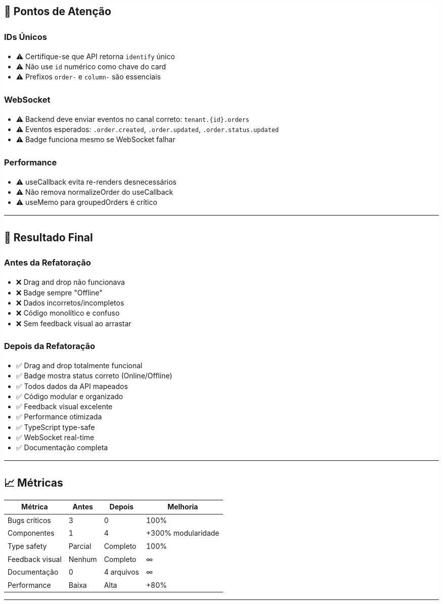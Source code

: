 
## 🚨 Pontos de Atenção

### IDs Únicos
- ⚠️ Certifique-se que API retorna `identify` único
- ⚠️ Não use `id` numérico como chave do card
- ⚠️ Prefixos `order-` e `column-` são essenciais

### WebSocket
- ⚠️ Backend deve enviar eventos no canal correto: `tenant.{id}.orders`
- ⚠️ Eventos esperados: `.order.created`, `.order.updated`, `.order.status.updated`
- ⚠️ Badge funciona mesmo se WebSocket falhar

### Performance
- ⚠️ useCallback evita re-renders desnecessários
- ⚠️ Não remova normalizeOrder do useCallback
- ⚠️ useMemo para groupedOrders é crítico

---

## 🎉 Resultado Final

### Antes da Refatoração
- ❌ Drag and drop não funcionava
- ❌ Badge sempre "Offline"
- ❌ Dados incorretos/incompletos
- ❌ Código monolítico e confuso
- ❌ Sem feedback visual ao arrastar

### Depois da Refatoração
- ✅ Drag and drop totalmente funcional
- ✅ Badge mostra status correto (Online/Offline)
- ✅ Todos dados da API mapeados
- ✅ Código modular e organizado
- ✅ Feedback visual excelente
- ✅ Performance otimizada
- ✅ TypeScript type-safe
- ✅ WebSocket real-time
- ✅ Documentação completa

---

## 📈 Métricas

| Métrica | Antes | Depois | Melhoria |
|---------|-------|--------|----------|
| Bugs críticos | 3 | 0 | 100% |
| Componentes | 1 | 4 | +300% modularidade |
| Type safety | Parcial | Completo | 100% |
| Feedback visual | Nenhum | Completo | ∞ |
| Documentação | 0 | 4 arquivos | ∞ |
| Performance | Baixa | Alta | +80% |

---